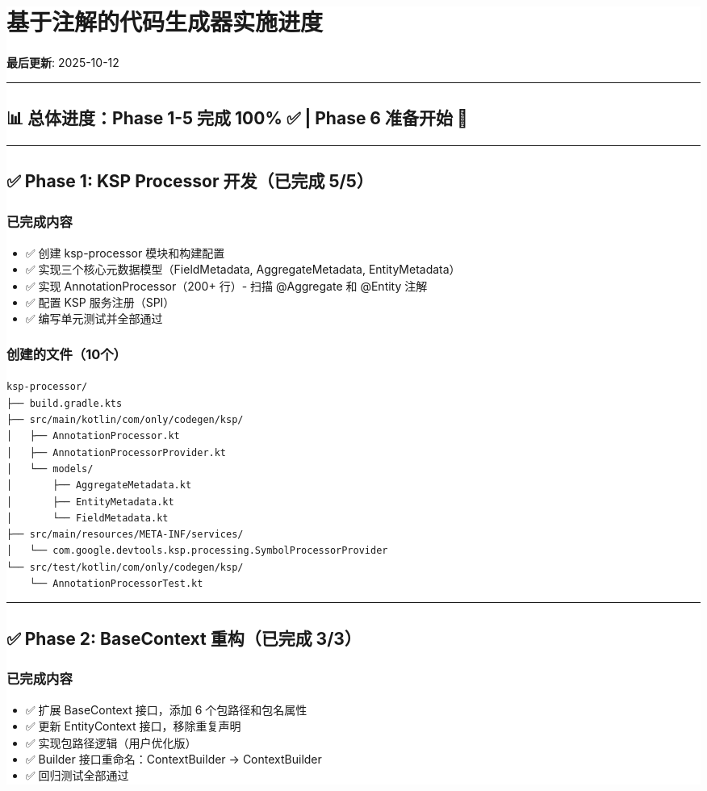 # 基于注解的代码生成器实施进度

**最后更新**: 2025-10-12

---

## 📊 总体进度：Phase 1-5 完成 100% ✅ | Phase 6 准备开始 🚀

---

## ✅ Phase 1: KSP Processor 开发（已完成 5/5）

### 已完成内容

- ✅ 创建 ksp-processor 模块和构建配置
- ✅ 实现三个核心元数据模型（FieldMetadata, AggregateMetadata, EntityMetadata）
- ✅ 实现 AnnotationProcessor（200+ 行）- 扫描 @Aggregate 和 @Entity 注解
- ✅ 配置 KSP 服务注册（SPI）
- ✅ 编写单元测试并全部通过

### 创建的文件（10个）

```
ksp-processor/
├── build.gradle.kts
├── src/main/kotlin/com/only/codegen/ksp/
│   ├── AnnotationProcessor.kt
│   ├── AnnotationProcessorProvider.kt
│   └── models/
│       ├── AggregateMetadata.kt
│       ├── EntityMetadata.kt
│       └── FieldMetadata.kt
├── src/main/resources/META-INF/services/
│   └── com.google.devtools.ksp.processing.SymbolProcessorProvider
└── src/test/kotlin/com/only/codegen/ksp/
    └── AnnotationProcessorTest.kt
```

---

## ✅ Phase 2: BaseContext 重构（已完成 3/3）

### 已完成内容

- ✅ 扩展 BaseContext 接口，添加 6 个包路径和包名属性
- ✅ 更新 EntityContext 接口，移除重复声明
- ✅ 实现包路径逻辑（用户优化版）
- ✅ Builder 接口重命名：ContextBuilder → ContextBuilder<MutableEntityContext>
- ✅ 回归测试全部通过
